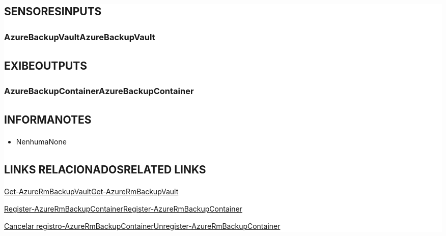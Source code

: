 ## <span data-ttu-id="42a52-147">SENSORES</span><span class="sxs-lookup"><span data-stu-id="42a52-147">INPUTS</span></span>

### <span data-ttu-id="42a52-148">AzureBackupVault</span><span class="sxs-lookup"><span data-stu-id="42a52-148">AzureBackupVault</span></span>

## <span data-ttu-id="42a52-149">EXIBE</span><span class="sxs-lookup"><span data-stu-id="42a52-149">OUTPUTS</span></span>

### <span data-ttu-id="42a52-150">AzureBackupContainer</span><span class="sxs-lookup"><span data-stu-id="42a52-150">AzureBackupContainer</span></span>

## <span data-ttu-id="42a52-151">INFORMA</span><span class="sxs-lookup"><span data-stu-id="42a52-151">NOTES</span></span>
* <span data-ttu-id="42a52-152">Nenhuma</span><span class="sxs-lookup"><span data-stu-id="42a52-152">None</span></span>

## <span data-ttu-id="42a52-153">LINKS RELACIONADOS</span><span class="sxs-lookup"><span data-stu-id="42a52-153">RELATED LINKS</span></span>

[<span data-ttu-id="42a52-154">Get-AzureRmBackupVault</span><span class="sxs-lookup"><span data-stu-id="42a52-154">Get-AzureRmBackupVault</span></span>](./Get-AzureRmBackupVault.md)

[<span data-ttu-id="42a52-155">Register-AzureRmBackupContainer</span><span class="sxs-lookup"><span data-stu-id="42a52-155">Register-AzureRmBackupContainer</span></span>](./Register-AzureRmBackupContainer.md)

[<span data-ttu-id="42a52-156">Cancelar registro-AzureRmBackupContainer</span><span class="sxs-lookup"><span data-stu-id="42a52-156">Unregister-AzureRmBackupContainer</span></span>](./Unregister-AzureRmBackupContainer.md)


